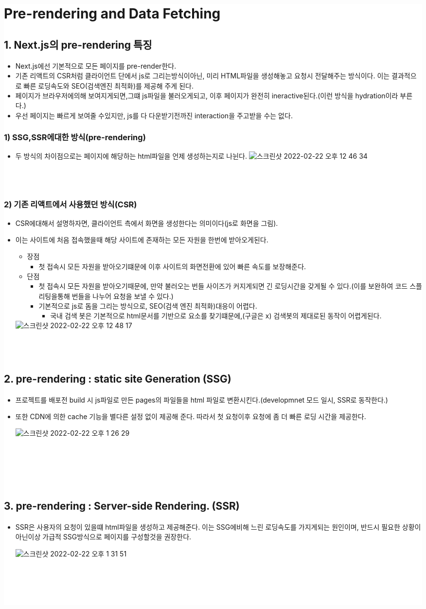 # Pre-rendering and Data Fetching

## 1. Next.js의 pre-rendering 특징

- Next.js에선 기본적으로 모든 페이지를 pre-render한다.
- 기존 리액트의 CSR처럼 클라이언트 단에서 js로 그리는방식이아닌, 미리 HTML파일을 생성해놓고 요청시 전달해주는 방식이다. 이는 결과적으로 빠른 로딩속도와 SEO(검색엔진 최적화)를 제공해 주게 된다.
- 페이지가 브라우저에의해 보여지게되면,그떄 js파일을 불러오게되고, 이후 페이지가 완전히 ineractive된다.(이런 방식을 hydration이라 부른다.)
- 우선 페이지는 빠르게 보여줄 수있지만, js를 다 다운받기전까진 interaction을 주고받을 수는 없다.

### 1) SSG,SSR에대한 방식(pre-rendering)

- 두 방식의 차이점으로는 페이지에 해당하는 html파일을 언제 생성하는지로 나뉜다.
  <img width="600" alt="스크린샷 2022-02-22 오후 12 46 34" src="https://user-images.githubusercontent.com/58588011/155059502-802342fe-eb10-4301-9f4a-3cd4e5c25d1c.png">

<br></br>

### 2) 기존 리액트에서 사용했던 방식(CSR)

- CSR에대해서 설명하자면, 클라이언트 측에서 화면을 생성한다는 의미이다(js로 화면을 그림).
- 이는 사이트에 처음 접속했을때 해당 사이트에 존재하는 모든 자원을 한번에 받아오게된다.

  - 장점
    - 첫 접속시 모든 자원을 받아오기떄문에 이후 사이트의 화면전환에 있어 빠른 속도를 보장해준다.
  - 단점
    - 첫 접속시 모든 자원을 받아오기때문에, 만약 불러오는 번들 사이즈가 커지게되면 긴 로딩시간을 갖게될 수 있다.(이를 보완하여 코드 스플리팅을통해 번들을 나누어 요청을 보낼 수 있다.)
    - 기본적으로 js로 돔을 그리는 방식으로, SEO(검색 엔진 최적화)대응이 어렵다.
      - 국내 검색 봇은 기본적으로 html문서를 기반으로 요소를 찾기떄문에,(구글은 x) 검색봇의 제대로된 동작이 어렵게된다.

  <img width="600" alt="스크린샷 2022-02-22 오후 12 48 17" src="https://user-images.githubusercontent.com/58588011/155059648-53a67994-838d-4e70-9df8-a32931ab1ce0.png">

<br></br>

## 2. pre-rendering : static site Generation (SSG)

- 프로젝트를 배포전 build 시 js파일로 만든 pages의 파일들을 html 파일로 변환시킨다.(developmnet 모드 일시, SSR로 동작한다.)
- 또한 CDN에 의한 cache 기능을 별다른 설정 없이 제공해 준다. 따라서 첫 요청이후 요청에 좀 더 빠른 로딩 시간을 제공한다.

  <img width="600" alt="스크린샷 2022-02-22 오후 1 26 29" src="https://user-images.githubusercontent.com/58588011/155063111-7f88ce1d-6c39-420b-9074-217f5392131f.png">
<br></br>
<br></br>

## 3. pre-rendering : Server-side Rendering. (SSR)

- SSR은 사용자의 요청이 있을떄 html파일을 생성하고 제공해준다. 이는 SSG에비해 느린 로딩속도를 가지게되는 원인이며, 반드시 필요한 상황이아닌이상 가급적 SSG방식으로 페이지를 구성할것을 권장한다.

  <img width="600" alt="스크린샷 2022-02-22 오후 1 31 51" src="https://user-images.githubusercontent.com/58588011/155063549-00b6e722-7a3d-4e91-bd09-8e2638c4926d.png">
<br></br>
<br></br>
